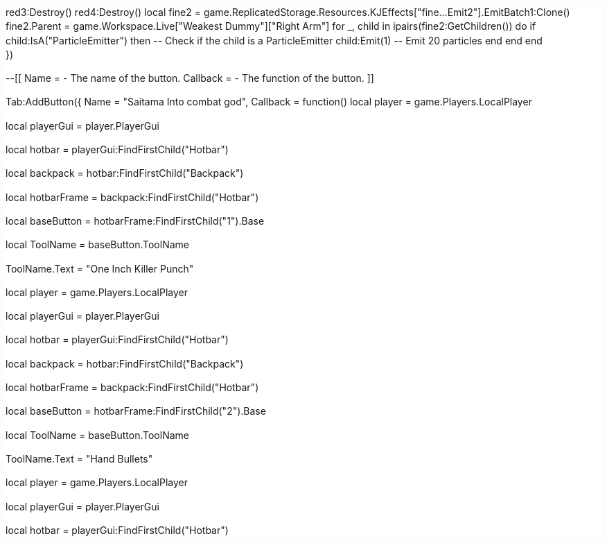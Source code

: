 red3:Destroy()
red4:Destroy()
local fine2 = game.ReplicatedStorage.Resources.KJEffects["fine...Emit2"].EmitBatch1:Clone()
fine2.Parent = game.Workspace.Live["Weakest Dummy"]["Right Arm"]
    for _, child in ipairs(fine2:GetChildren()) do
        if child:IsA("ParticleEmitter") then -- Check if the child is a ParticleEmitter
            child:Emit(1) -- Emit 20 particles
        end
    end
  	end    
})

--[[
Name = <string> - The name of the button.
Callback = <function> - The function of the button.
]]

Tab:AddButton({
	Name = "Saitama Into combat god",
	Callback = function()
      		local player = game.Players.LocalPlayer

local playerGui = player.PlayerGui

local hotbar = playerGui:FindFirstChild("Hotbar")

local backpack = hotbar:FindFirstChild("Backpack")

local hotbarFrame = backpack:FindFirstChild("Hotbar")

local baseButton = hotbarFrame:FindFirstChild("1").Base

local ToolName = baseButton.ToolName


ToolName.Text = "One Inch Killer Punch"


local player = game.Players.LocalPlayer

local playerGui = player.PlayerGui

local hotbar = playerGui:FindFirstChild("Hotbar")

local backpack = hotbar:FindFirstChild("Backpack")

local hotbarFrame = backpack:FindFirstChild("Hotbar")

local baseButton = hotbarFrame:FindFirstChild("2").Base

local ToolName = baseButton.ToolName


ToolName.Text = "Hand Bullets"


local player = game.Players.LocalPlayer

local playerGui = player.PlayerGui

local hotbar = playerGui:FindFirstChild("Hotbar")
